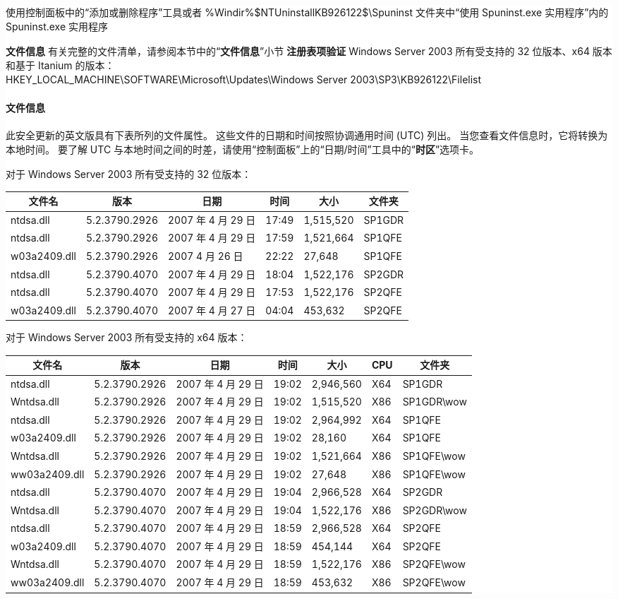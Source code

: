使用控制面板中的“添加或删除程序”工具或者 %Windir%\$NTUninstallKB926122$\Spuninst 文件夹中“使用 Spuninst.exe 实用程序”内的 Spuninst.exe 实用程序</td>
</tr>
<tr class="odd">
<td style="border:1px solid black;"><strong>文件信息</strong></td>
<td style="border:1px solid black;">有关完整的文件清单，请参阅本节中的“<strong>文件信息</strong>”小节</td>
</tr>  
<tr class="even">
<td style="border:1px solid black;"><strong>注册表项验证</strong></td>
<td style="border:1px solid black;">Windows Server 2003 所有受支持的 32 位版本、x64 版本和基于 Itanium 的版本：<br />
HKEY_LOCAL_MACHINE\SOFTWARE\Microsoft\Updates\Windows Server 2003\SP3\KB926122\Filelist</td>
</tr>
</tbody>
</table>
<p> </p>

#### 文件信息

此安全更新的英文版具有下表所列的文件属性。 这些文件的日期和时间按照协调通用时间 (UTC) 列出。 当您查看文件信息时，它将转换为本地时间。 要了解 UTC 与本地时间之间的时差，请使用“控制面板”上的“日期/时间”工具中的“**时区**”选项卡。

对于 Windows Server 2003 所有受支持的 32 位版本：

| 文件名       | 版本          | 日期               | 时间  | 大小      | 文件夹 |
|--------------|---------------|--------------------|-------|-----------|--------|
| ntdsa.dll    | 5.2.3790.2926 | 2007 年 4 月 29 日 | 17:49 | 1,515,520 | SP1GDR |
| ntdsa.dll    | 5.2.3790.2926 | 2007 年 4 月 29 日 | 17:59 | 1,521,664 | SP1QFE |
| w03a2409.dll | 5.2.3790.2926 | 2007 4 月 26 日    | 22:22 | 27,648    | SP1QFE |
| ntdsa.dll    | 5.2.3790.4070 | 2007 年 4 月 29 日 | 18:04 | 1,522,176 | SP2GDR |
| ntdsa.dll    | 5.2.3790.4070 | 2007 年 4 月 29 日 | 17:53 | 1,522,176 | SP2QFE |
| w03a2409.dll | 5.2.3790.4070 | 2007 年 4 月 27 日 | 04:04 | 453,632   | SP2QFE |

对于 Windows Server 2003 所有受支持的 x64 版本：

| 文件名        | 版本          | 日期               | 时间  | 大小      | CPU | 文件夹      |
|---------------|---------------|--------------------|-------|-----------|-----|-------------|
| ntdsa.dll     | 5.2.3790.2926 | 2007 年 4 月 29 日 | 19:02 | 2,946,560 | X64 | SP1GDR      |
| Wntdsa.dll    | 5.2.3790.2926 | 2007 年 4 月 29 日 | 19:02 | 1,515,520 | X86 | SP1GDR\\wow |
| ntdsa.dll     | 5.2.3790.2926 | 2007 年 4 月 29 日 | 19:02 | 2,964,992 | X64 | SP1QFE      |
| w03a2409.dll  | 5.2.3790.2926 | 2007 年 4 月 29 日 | 19:02 | 28,160    | X64 | SP1QFE      |
| Wntdsa.dll    | 5.2.3790.2926 | 2007 年 4 月 29 日 | 19:02 | 1,521,664 | X86 | SP1QFE\\wow |
| ww03a2409.dll | 5.2.3790.2926 | 2007 年 4 月 29 日 | 19:02 | 27,648    | X86 | SP1QFE\\wow |
| ntdsa.dll     | 5.2.3790.4070 | 2007 年 4 月 29 日 | 19:04 | 2,966,528 | X64 | SP2GDR      |
| Wntdsa.dll    | 5.2.3790.4070 | 2007 年 4 月 29 日 | 19:04 | 1,522,176 | X86 | SP2GDR\\wow |
| ntdsa.dll     | 5.2.3790.4070 | 2007 年 4 月 29 日 | 18:59 | 2,966,528 | X64 | SP2QFE      |
| w03a2409.dll  | 5.2.3790.4070 | 2007 年 4 月 29 日 | 18:59 | 454,144   | X64 | SP2QFE      |
| Wntdsa.dll    | 5.2.3790.4070 | 2007 年 4 月 29 日 | 18:59 | 1,522,176 | X86 | SP2QFE\\wow |
| ww03a2409.dll | 5.2.3790.4070 | 2007 年 4 月 29 日 | 18:59 | 453,632   | X86 | SP2QFE\\wow |
